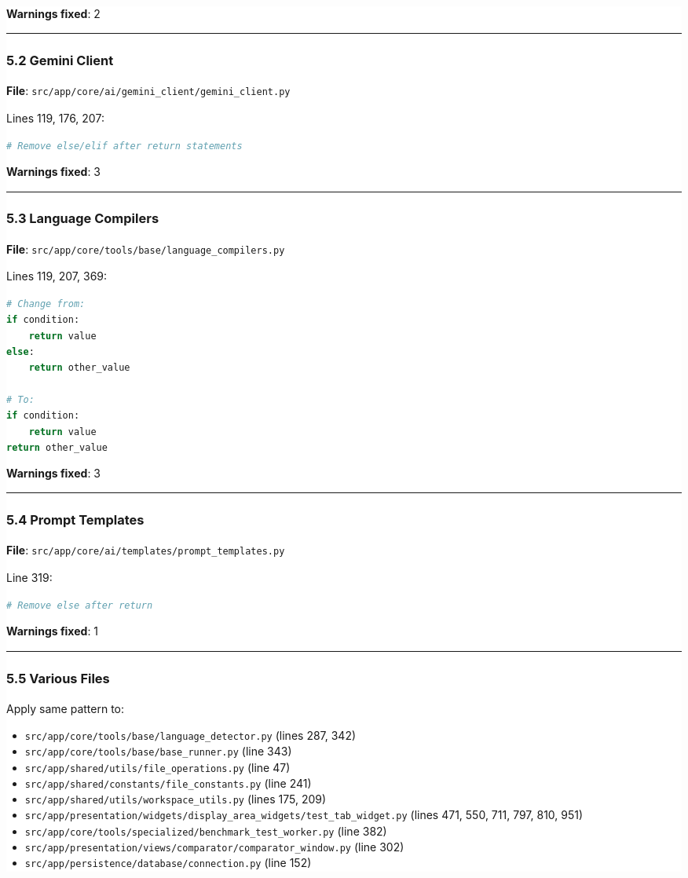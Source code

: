 **Warnings fixed**: 2

---

### 5.2 Gemini Client
**File**: `src/app/core/ai/gemini_client/gemini_client.py`

Lines 119, 176, 207:
```python
# Remove else/elif after return statements
```

**Warnings fixed**: 3

---

### 5.3 Language Compilers
**File**: `src/app/core/tools/base/language_compilers.py`

Lines 119, 207, 369:
```python
# Change from:
if condition:
    return value
else:
    return other_value

# To:
if condition:
    return value
return other_value
```

**Warnings fixed**: 3

---

### 5.4 Prompt Templates
**File**: `src/app/core/ai/templates/prompt_templates.py`

Line 319:
```python
# Remove else after return
```

**Warnings fixed**: 1

---

### 5.5 Various Files
Apply same pattern to:
- `src/app/core/tools/base/language_detector.py` (lines 287, 342)
- `src/app/core/tools/base/base_runner.py` (line 343)
- `src/app/shared/utils/file_operations.py` (line 47)
- `src/app/shared/constants/file_constants.py` (line 241)
- `src/app/shared/utils/workspace_utils.py` (lines 175, 209)
- `src/app/presentation/widgets/display_area_widgets/test_tab_widget.py` (lines 471, 550, 711, 797, 810, 951)
- `src/app/core/tools/specialized/benchmark_test_worker.py` (line 382)
- `src/app/presentation/views/comparator/comparator_window.py` (line 302)
- `src/app/persistence/database/connection.py` (line 152)
